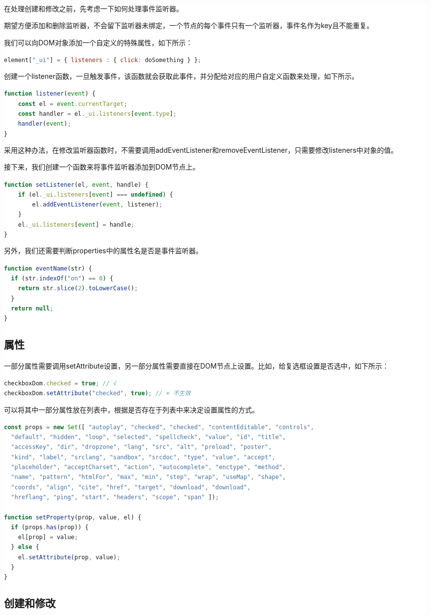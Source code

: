 在处理创建和修改之前，先考虑一下如何处理事件监听器。

期望方便添加和删除监听器，不会留下监听器未绑定，一个节点的每个事件只有一个监听器，事件名作为key且不能重复。

我们可以向DOM对象添加一个自定义的特殊属性，如下所示：
```js
element["_ui"] = { listeners : { click: doSomething } };
```
创建一个listener函数，一旦触发事件，该函数就会获取此事件，并分配给对应的用户自定义函数来处理，如下所示。
```js
function listener(event) { 
    const el = event.currentTarget; 
    const handler = el._ui.listeners[event.type]; 
    handler(event); 
}
```
采用这种办法，在修改监听器函数时，不需要调用addEventListener和removeEventListener，只需要修改listeners中对象的值。

接下来，我们创建一个函数来将事件监听器添加到DOM节点上。
```js
function setListener(el, event, handle) { 
    if (el._ui.listeners[event] === undefined) { 
        el.addEventListener(event, listener); 
    } 
    el._ui.listeners[event] = handle; 
}
```
另外，我们还需要判断properties中的属性名是否是事件监听器。
```js
function eventName(str) {
  if (str.indexOf("on") == 0) {
    return str.slice(2).toLowerCase();
  }
  return null;
}
```
## 属性

一部分属性需要调用setAttribute设置，另一部分属性需要直接在DOM节点上设置。比如，给复选框设置是否选中，如下所示：
```js
checkboxDom.checked = true; // √ 
checkboxDom.setAttribute("checked", true); // × 不生效
```
可以将其中一部分属性放在列表中，根据是否存在于列表中来决定设置属性的方式。
```js
const props = new Set([ "autoplay", "checked", "checked", "contentEditable", "controls",
  "default", "hidden", "loop", "selected", "spellcheck", "value", "id", "title",
  "accessKey", "dir", "dropzone", "lang", "src", "alt", "preload", "poster",
  "kind", "label", "srclang", "sandbox", "srcdoc", "type", "value", "accept",
  "placeholder", "acceptCharset", "action", "autocomplete", "enctype", "method",
  "name", "pattern", "htmlFor", "max", "min", "step", "wrap", "useMap", "shape",
  "coords", "align", "cite", "href", "target", "download", "download",
  "hreflang", "ping", "start", "headers", "scope", "span" ]);

function setProperty(prop, value, el) {
  if (props.has(prop)) {
    el[prop] = value;
  } else {
    el.setAttribute(prop, value);
  }
}
```
## 创建和修改
